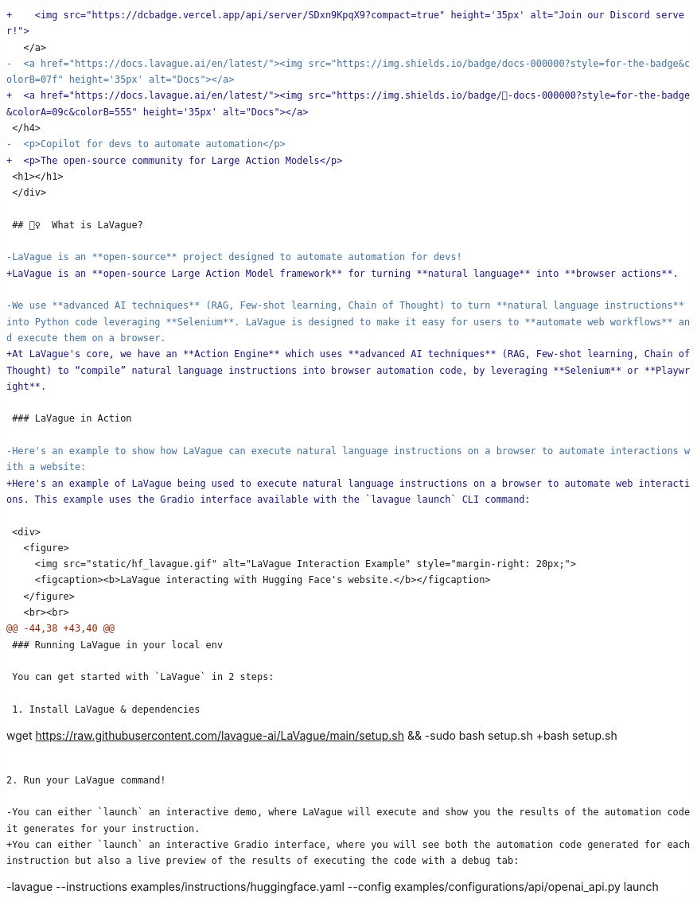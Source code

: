```diff
+    <img src="https://dcbadge.vercel.app/api/server/SDxn9KpqX9?compact=true" height='35px' alt="Join our Discord server!">
   </a>
-  <a href="https://docs.lavague.ai/en/latest/"><img src="https://img.shields.io/badge/docs-000000?style=for-the-badge&colorB=07f" height='35px' alt="Docs"></a>
+  <a href="https://docs.lavague.ai/en/latest/"><img src="https://img.shields.io/badge/📄-docs-000000?style=for-the-badge&colorA=09c&colorB=555" height='35px' alt="Docs"></a>
 </h4>
-  <p>Copilot for devs to automate automation</p>
+  <p>The open-source community for Large Action Models</p>
 <h1></h1>
 </div>
 
 ## 🏄‍♀️  What is LaVague?
 
-LaVague is an **open-source** project designed to automate automation for devs! 
+LaVague is an **open-source Large Action Model framework** for turning **natural language** into **browser actions**.
 
-We use **advanced AI techniques** (RAG, Few-shot learning, Chain of Thought) to turn **natural language instructions** into Python code leveraging **Selenium**. LaVague is designed to make it easy for users to **automate web workflows** and execute them on a browser.
+At LaVague's core, we have an **Action Engine** which uses **advanced AI techniques** (RAG, Few-shot learning, Chain of Thought) to “compile” natural language instructions into browser automation code, by leveraging **Selenium** or **Playwright**.
 
 ### LaVague in Action
 
-Here's an example to show how LaVague can execute natural language instructions on a browser to automate interactions with a website:
+Here's an example of LaVague being used to execute natural language instructions on a browser to automate web interactions. This example uses the Gradio interface available with the `lavague launch` CLI command:
 
 <div>
   <figure>
     <img src="static/hf_lavague.gif" alt="LaVague Interaction Example" style="margin-right: 20px;">
     <figcaption><b>LaVague interacting with Hugging Face's website.</b></figcaption>
   </figure>
   <br><br>
@@ -44,38 +43,40 @@
 ### Running LaVague in your local env
 
 You can get started with `LaVague` in 2 steps:
 
 1. Install LaVague & dependencies
 ```
 wget https://raw.githubusercontent.com/lavague-ai/LaVague/main/setup.sh &&
-sudo bash setup.sh
+bash setup.sh
 ```
 
 2. Run your LaVague command!
 
-You can either `launch` an interactive demo, where LaVague will execute and show you the results of the automation code it generates for your instruction.
+You can either `launch` an interactive Gradio interface, where you will see both the automation code generated for each instruction but also a live preview of the results of executing the code with a debug tab:
 ```
-lavague --instructions examples/instructions/huggingface.yaml --config examples/configurations/api/openai_api.py launch